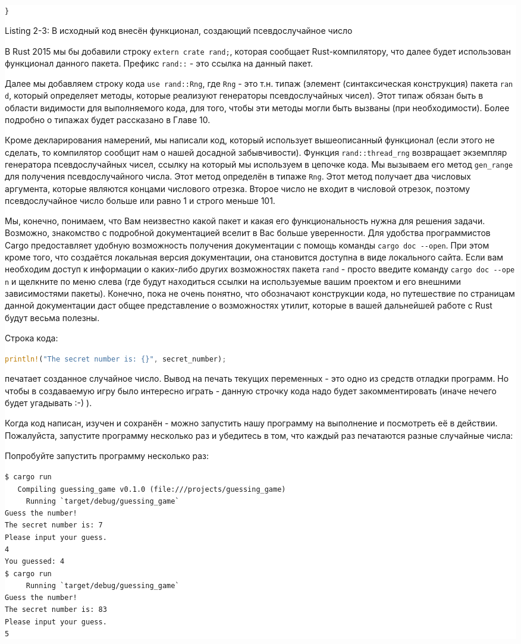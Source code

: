 ```rust,ignore
}
```

<span class="caption">Listing 2-3: В исходный код внесён функционал, создающий псевдослучайное число</span>

В Rust 2015 мы бы добавили строку `extern crate rand;`, которая сообщает Rust-компилятору, что
далее будет использован функционал данного пакета. Префикс `rand::` - это ссылка
на данный пакет.

Далее мы добавляем строку кода `use rand::Rng`, где `Rng` - это т.н. типаж (элемент
(синтаксическая конструкция) пакета `rand`, который определяет методы, которые
реализуют генераторы псевдослучайных чисел). Этот типаж обязан быть в области
видимости для выполняемого кода, для того, чтобы эти методы могли быть вызваны
(при необходимости). Более подробно о типажах будет рассказано в Главе 10.

Кроме декларирования намерений, мы написали код, который использует вышеописанный
функционал (если этого не сделать, то компилятор сообщит нам о нашей досадной
забывчивости). Функция `rand::thread_rng` возвращает экземпляр генератора псевдослучайных
чисел, ссылку на который мы используем в цепочке кода. Мы вызываем его метод
`gen_range` для получения псевдослучайного числа. Этот метод определён в типаже
`Rng`. Этот метод получает два числовых аргумента, которые являются концами числового
отрезка. Второе число не входит в числовой отрезок, поэтому псевдослучайное число
больше или равно 1 и строго меньше 101.

Мы, конечно, понимаем, что Вам неизвестно какой пакет и какая его функциональность
нужна для решения задачи. Возможно, знакомство с подробной документацией вселит в
Вас больше уверенности. Для удобства программистов Cargo предоставляет удобную
возможность получения документации с помощь команды `cargo doc --open`. При этом
кроме того, что создаётся локальная версия документации, она становится доступна в
виде локального сайта. Если вам необходим доступ к информации о каких-либо других
возможностях пакета `rand` - просто введите команду `cargo doc --open` и щелкните
по меню слева (где будут находиться ссылки на используемые вашим проектом и
его внешними зависимостями пакеты). Конечно, пока не очень понятно, что обозначают
конструкции кода, но путешествие по страницам данной документации даст общее представление
о возможностях утилит, которые в вашей дальнейшей работе с Rust будут весьма полезны.

Строка кода:

```rust
println!("The secret number is: {}", secret_number);
```

печатает созданное случайное число. Вывод на печать текущих переменных - это одно
из средств отладки программ. Но чтобы в создаваемую игру было интересно играть -
данную строчку кода надо будет закомментировать (иначе нечего будет угадывать :-) ).

Когда код написан, изучен и сохранён - можно запустить нашу программу на выполнение
и посмотреть её в действии. Пожалуйста, запустите программу несколько раз и убедитесь
в том, что каждый раз печатаются разные случайные числа:


Попробуйте запустить программу несколько раз:

```text
$ cargo run
   Compiling guessing_game v0.1.0 (file:///projects/guessing_game)
     Running `target/debug/guessing_game`
Guess the number!
The secret number is: 7
Please input your guess.
4
You guessed: 4
$ cargo run
     Running `target/debug/guessing_game`
Guess the number!
The secret number is: 83
Please input your guess.
5
```